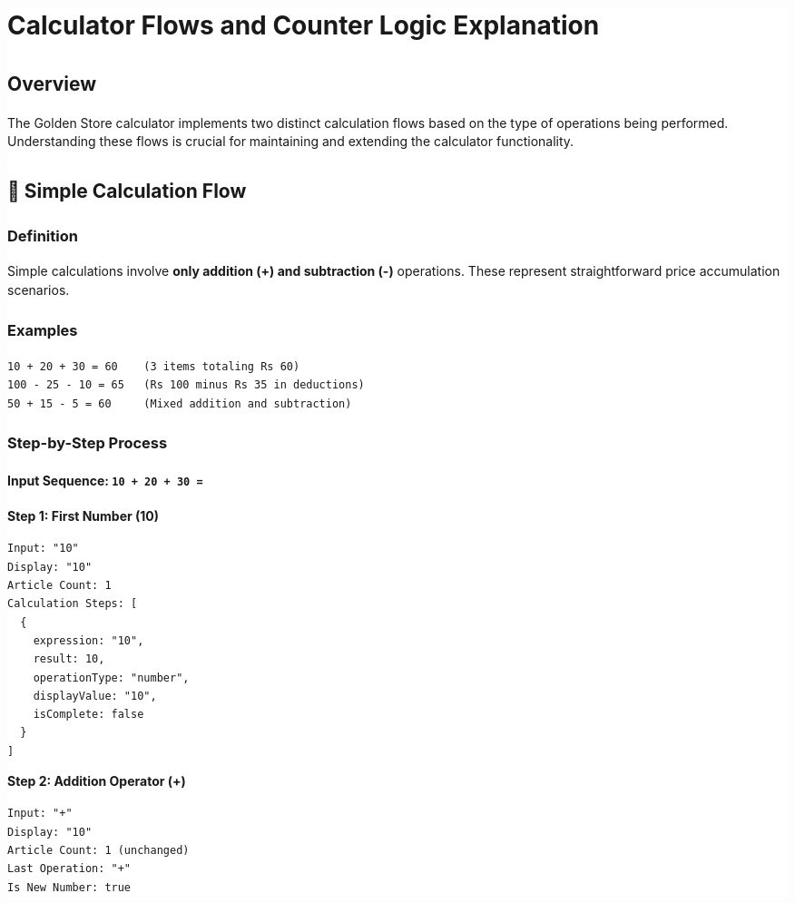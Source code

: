 # Calculator Flows and Counter Logic Explanation

## Overview

The Golden Store calculator implements two distinct calculation flows based on the type of operations being performed. Understanding these flows is crucial for maintaining and extending the calculator functionality.

## 🔢 Simple Calculation Flow

### Definition
Simple calculations involve **only addition (+) and subtraction (-)** operations. These represent straightforward price accumulation scenarios.

### Examples
```
10 + 20 + 30 = 60    (3 items totaling Rs 60)
100 - 25 - 10 = 65   (Rs 100 minus Rs 35 in deductions)
50 + 15 - 5 = 60     (Mixed addition and subtraction)
```

### Step-by-Step Process

#### Input Sequence: `10 + 20 + 30 =`

**Step 1: First Number (10)**
```
Input: "10"
Display: "10"
Article Count: 1
Calculation Steps: [
  {
    expression: "10",
    result: 10,
    operationType: "number",
    displayValue: "10",
    isComplete: false
  }
]
```

**Step 2: Addition Operator (+)**
```
Input: "+"
Display: "10"
Article Count: 1 (unchanged)
Last Operation: "+"
Is New Number: true
```
